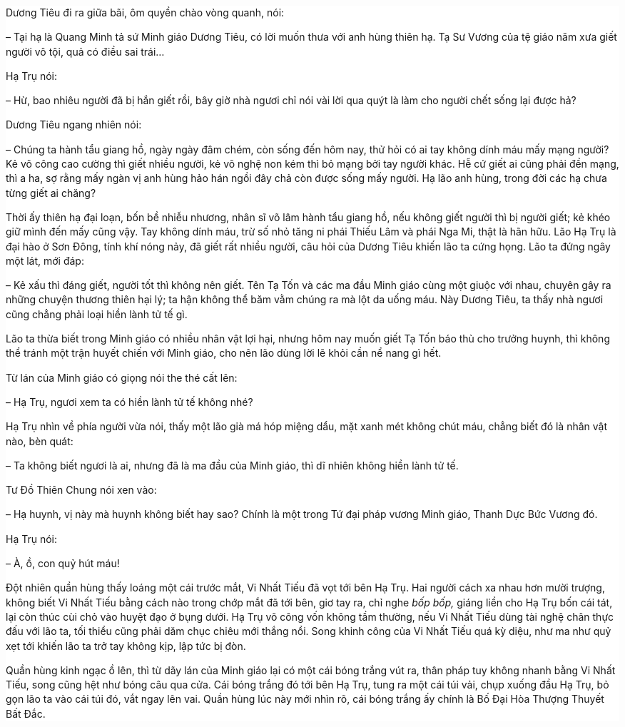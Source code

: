 Dương Tiêu đi ra giữa bãi, ôm quyền chào vòng quanh, nói:

– Tại hạ là Quang Minh tả sứ Minh giáo Dương Tiêu, có lời muốn thưa với anh hùng thiên hạ. Tạ Sư Vương của tệ giáo năm xưa giết người vô tội, quả có điều sai trái…

Hạ Trụ nói:

– Hừ, bao nhiêu người đã bị hắn giết rồi, bây giờ nhà ngươi chỉ nói vài lời qua quýt là làm cho người chết sống lại được hả?

Dương Tiêu ngang nhiên nói:

– Chúng ta hành tẩu giang hồ, ngày ngày đâm chém, còn sống đến hôm nay, thử hỏi có ai tay không dính máu mấy mạng người? Kẻ võ công cao cường thì giết nhiều người, kẻ võ nghệ non kém thì bỏ mạng bởi tay người khác. Hễ cứ giết ai cũng phải đền mạng, thì a ha, sợ rằng mấy ngàn vị anh hùng hảo hán ngồi đây chả còn được sống mấy người. Hạ lão anh hùng, trong đời các hạ chưa từng giết ai chăng?

Thời ấy thiên hạ đại loạn, bốn bề nhiễu nhương, nhân sĩ võ lâm hành tẩu giang hồ, nếu không giết người thì bị người giết; kẻ khéo giữ mình đến mấy cũng vậy. Tay không dính máu, trừ số nhỏ tăng ni phái Thiếu Lâm và phái Nga Mi, thật là hãn hữu. Lão Hạ Trụ là đại hào ở Sơn Đông, tính khí nóng nảy, đã giết rất nhiều người, câu hỏi của Dương Tiêu khiến lão ta cứng họng. Lão ta đứng ngây một lát, mới đáp:

– Kẻ xấu thì đáng giết, người tốt thì không nên giết. Tên Tạ Tốn và các ma đầu Minh giáo cùng một giuộc với nhau, chuyên gây ra những chuyện thương thiên hại lý; ta hận không thể băm vằm chúng ra mà lột da uống máu. Này Dương Tiêu, ta thấy nhà ngươi cũng chẳng phải loại hiền lành tử tế gì.

Lão ta thừa biết trong Minh giáo có nhiều nhân vật lợi hại, nhưng hôm nay muốn giết Tạ Tốn báo thù cho trưởng huynh, thì không thể tránh một trận huyết chiến với Minh giáo, cho nên lão dùng lời lẽ khỏi cần nể nang gì hết.

Từ lán của Minh giáo có giọng nói the thé cất lên:

– Hạ Trụ, ngươi xem ta có hiền lành tử tế không nhé?

Hạ Trụ nhìn về phía người vừa nói, thấy một lão già má hóp miệng dẩu, mặt xanh mét không chút máu, chẳng biết đó là nhân vật nào, bèn quát:

– Ta không biết ngươi là ai, nhưng đã là ma đầu của Minh giáo, thì dĩ nhiên không hiền lành tử tế.

Tư Đồ Thiên Chung nói xen vào:

– Hạ huynh, vị này mà huynh không biết hay sao? Chính là một trong Tứ đại pháp vương Minh giáo, Thanh Dực Bức Vương đó.

Hạ Trụ nói:

– À, ồ, con quỷ hút máu!

Đột nhiên quần hùng thấy loáng một cái trước mắt, Vi Nhất Tiếu đã vọt tới bên Hạ Trụ. Hai người cách xa nhau hơn mười trượng, không biết Vi Nhất Tiếu bằng cách nào trong chớp mắt đã tới bên, giơ tay ra, chỉ nghe _bốp bốp,_ giáng liền cho Hạ Trụ bốn cái tát, lại còn thúc cùi chỏ vào huyệt đạo ở bụng dưới. Hạ Trụ võ công vốn không tầm thường, nếu Vi Nhất Tiếu dùng tài nghệ chân thực đấu với lão ta, tối thiểu cũng phải dăm chục chiêu mới thắng nổi. Song khinh công của Vi Nhất Tiếu quá kỳ diệu, như ma như quỷ xẹt tới khiến lão ta trở tay không kịp, lập tức bị đòn.

Quần hùng kinh ngạc ồ lên, thì từ dãy lán của Minh giáo lại có một cái bóng trắng vút ra, thân pháp tuy không nhanh bằng Vi Nhất Tiếu, song cũng hệt như bóng câu qua cửa. Cái bóng trắng đó tới bên Hạ Trụ, tung ra một cái túi vải, chụp xuống đầu Hạ Trụ, bỏ gọn lão ta vào cái túi đó, vắt ngay lên vai. Quần hùng lúc này mới nhìn rõ, cái bóng trắng ấy chính là Bố Đại Hòa Thượng Thuyết Bất Đắc.
